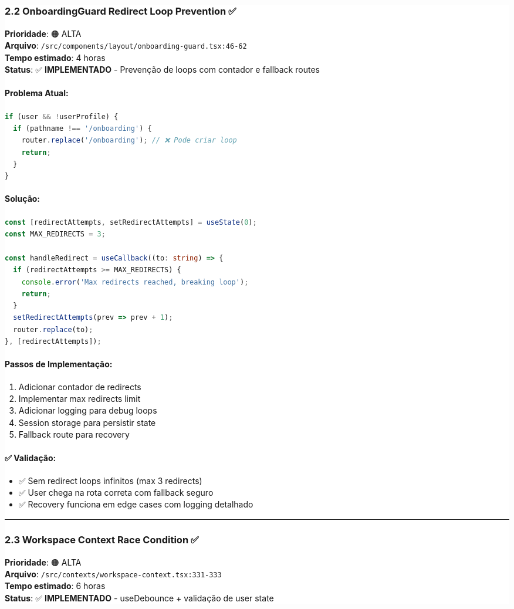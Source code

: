 
### **2.2 OnboardingGuard Redirect Loop Prevention** ✅
**Prioridade**: 🟠 ALTA  
**Arquivo**: `/src/components/layout/onboarding-guard.tsx:46-62`  
**Tempo estimado**: 4 horas  
**Status**: ✅ **IMPLEMENTADO** - Prevenção de loops com contador e fallback routes

#### **Problema Atual**:
```typescript
if (user && !userProfile) {
  if (pathname !== '/onboarding') {
    router.replace('/onboarding'); // ❌ Pode criar loop
    return;
  }
}
```

#### **Solução**:
```typescript
const [redirectAttempts, setRedirectAttempts] = useState(0);
const MAX_REDIRECTS = 3;

const handleRedirect = useCallback((to: string) => {
  if (redirectAttempts >= MAX_REDIRECTS) {
    console.error('Max redirects reached, breaking loop');
    return;
  }
  setRedirectAttempts(prev => prev + 1);
  router.replace(to);
}, [redirectAttempts]);
```

#### **Passos de Implementação**:
1. Adicionar contador de redirects
2. Implementar max redirects limit
3. Adicionar logging para debug loops
4. Session storage para persistir state
5. Fallback route para recovery

#### **✅ Validação**:
- ✅ Sem redirect loops infinitos (max 3 redirects)
- ✅ User chega na rota correta com fallback seguro
- ✅ Recovery funciona em edge cases com logging detalhado

---

### **2.3 Workspace Context Race Condition** ✅
**Prioridade**: 🟠 ALTA  
**Arquivo**: `/src/contexts/workspace-context.tsx:331-333`  
**Tempo estimado**: 6 horas  
**Status**: ✅ **IMPLEMENTADO** - useDebounce + validação de user state

